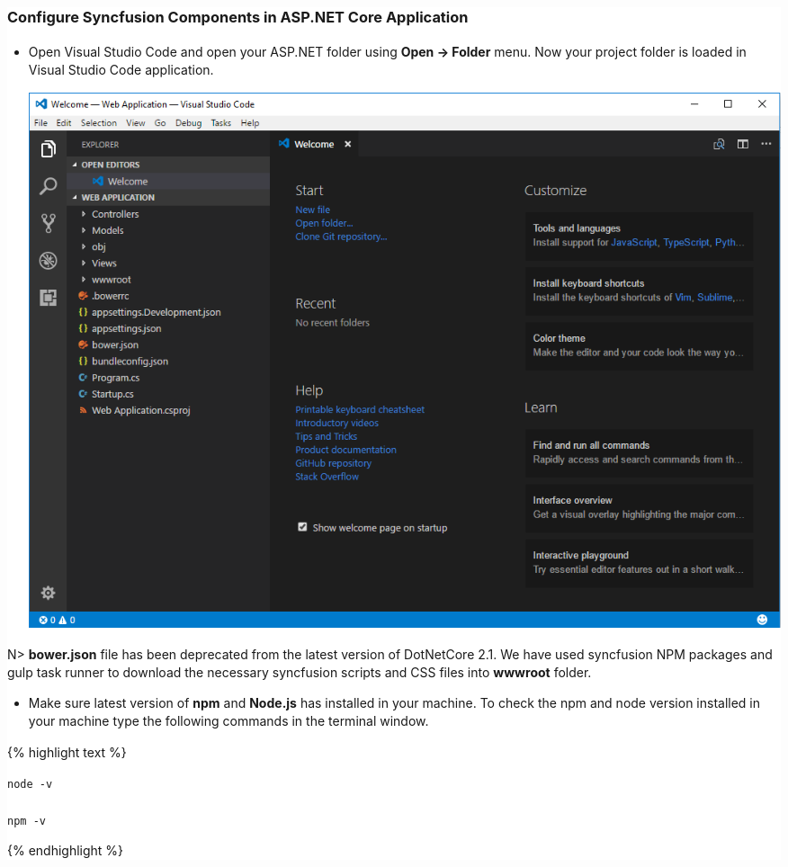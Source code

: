 

### Configure Syncfusion Components in ASP.NET Core Application

* Open Visual Studio Code and open your ASP.NET folder using **Open -> Folder** menu. Now your project folder is loaded in Visual Studio Code application.

  ![vs code](getting-started_images/getting-started_image22.png)


N> **bower.json** file has been deprecated from the latest version of DotNetCore 2.1. We have used syncfusion NPM packages and gulp task runner to download the necessary syncfusion scripts and CSS files into **wwwroot** folder.   

* Make sure latest version of **npm** and **Node.js** has installed in your machine. To check the npm and node version installed in your machine type the following commands in the terminal window.

{% highlight text %}

    node -v 

    npm -v

{% endhighlight %} 
